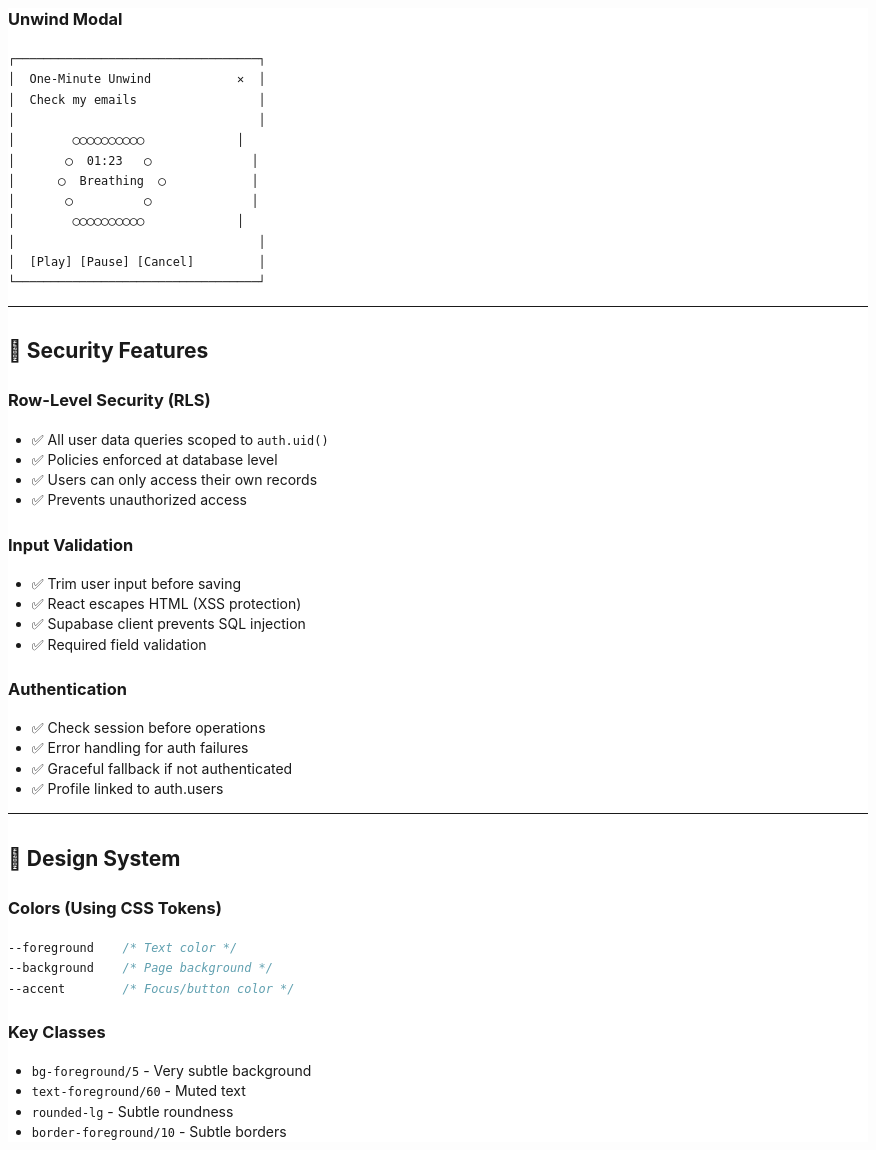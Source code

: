 ### Unwind Modal
```
┌──────────────────────────────────┐
│  One-Minute Unwind            ✕  │
│  Check my emails                 │
│                                  │
│        ◯◯◯◯◯◯◯◯◯◯             │
│       ◯  01:23   ◯              │
│      ◯  Breathing  ◯            │
│       ◯          ◯              │
│        ◯◯◯◯◯◯◯◯◯◯             │
│                                  │
│  [Play] [Pause] [Cancel]         │
└──────────────────────────────────┘
```

---

## 🔐 Security Features

### Row-Level Security (RLS)
- ✅ All user data queries scoped to `auth.uid()`
- ✅ Policies enforced at database level
- ✅ Users can only access their own records
- ✅ Prevents unauthorized access

### Input Validation
- ✅ Trim user input before saving
- ✅ React escapes HTML (XSS protection)
- ✅ Supabase client prevents SQL injection
- ✅ Required field validation

### Authentication
- ✅ Check session before operations
- ✅ Error handling for auth failures
- ✅ Graceful fallback if not authenticated
- ✅ Profile linked to auth.users

---

## 🎨 Design System

### Colors (Using CSS Tokens)
```css
--foreground    /* Text color */
--background    /* Page background */
--accent        /* Focus/button color */
```

### Key Classes
- `bg-foreground/5` - Very subtle background
- `text-foreground/60` - Muted text
- `rounded-lg` - Subtle roundness
- `border-foreground/10` - Subtle borders

